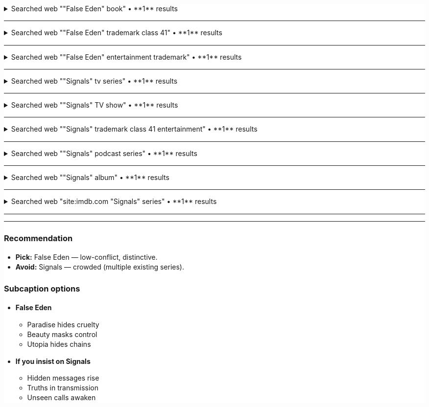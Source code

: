 <details><summary>Searched web ""False Eden" book" • **1** results</summary></details>

---

<details><summary>Searched web ""False Eden" trademark class 41" • **1** results</summary></details>

---

<details><summary>Searched web ""False Eden" entertainment trademark" • **1** results</summary></details>

---

<details><summary>Searched web ""Signals" tv series" • **1** results</summary></details>

---

<details><summary>Searched web ""Signals" TV show" • **1** results</summary></details>

---

<details><summary>Searched web ""Signals" trademark class 41 entertainment" • **1** results</summary></details>

---

<details><summary>Searched web ""Signals" podcast series" • **1** results</summary></details>

---

<details><summary>Searched web ""Signals" album" • **1** results</summary></details>

---

<details><summary>Searched web "site:imdb.com "Signals" series" • **1** results</summary></details>

---



---

### Recommendation
- **Pick:** False Eden — low-conflict, distinctive.  
- **Avoid:** Signals — crowded (multiple existing series).

### Subcaption options
- **False Eden**
  - Paradise hides cruelty
  - Beauty masks control
  - Utopia hides chains

- **If you insist on Signals**
  - Hidden messages rise
  - Truths in transmission
  - Unseen calls awaken
